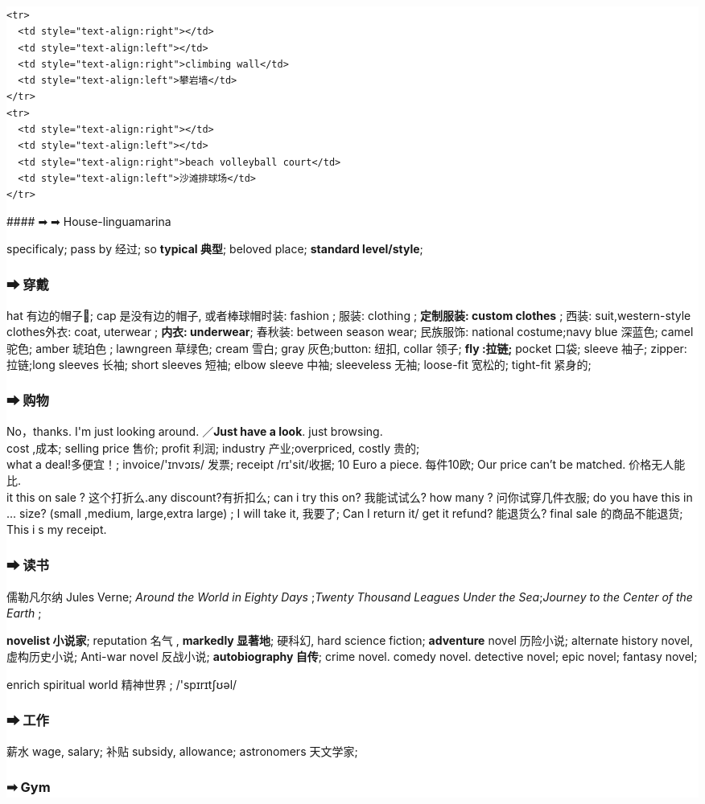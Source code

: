     <tr>
      <td style="text-align:right"></td>
      <td style="text-align:left"></td>
      <td style="text-align:right">climbing wall</td>
      <td style="text-align:left">攀岩墙</td>
    </tr>
    <tr>
      <td style="text-align:right"></td>
      <td style="text-align:left"></td>
      <td style="text-align:right">beach volleyball court</td>
      <td style="text-align:left">沙滩排球场</td>
    </tr>
  </tbody>
</table>#### ➡ ➡ House-linguamarina

specificaly; pass by 经过; so **typical 典型**; beloved place; **standard level/style**; 

### ➡ 穿戴

hat 有边的帽子🎩; cap 是没有边的帽子, 或者棒球帽时装: fashion ; 服装: clothing ; **定制服装: custom clothes** ; 西装: suit,western-style clothes外衣: coat, uterwear ; **内衣: underwear**; 春秋装: between season wear; 民族服饰: national costume;navy blue 深蓝色; camel 驼色; amber 琥珀色 ; lawngreen 草绿色; cream 雪白; gray 灰色;button: 纽扣, collar 领子; **fly :拉链;** pocket 口袋; sleeve 袖子; zipper: 拉链;long sleeves 长袖; short sleeves 短袖; elbow sleeve 中袖; sleeveless 无袖; loose-fit 宽松的; tight-fit 紧身的;



### ➡ 购物

No，thanks. I'm just looking around. ／**Just have a look**. just browsing.  
cost ,成本; selling price 售价; profit 利润; industry 产业;overpriced, costly 贵的;  
what a deal!多便宜！; invoice/'ɪnvɔɪs/ 发票; receipt /rɪ'sit/收据; 10 Euro a piece. 每件10欧; Our price can’t be matched. 价格无人能比.  
it this on sale ? 这个打折么.any discount?有折扣么; can i try this on? 我能试试么? how many ? 问你试穿几件衣服; do you have this in ... size? \(small ,medium, large,extra large\) ; I will take it, 我要了;  Can I return it/ get it refund? 能退货么? final sale 的商品不能退货; This i s my receipt.

### ➡ 读书

儒勒凡尔纳 Jules Verne; _Around the World in Eighty Days_ ;_Twenty Thousand Leagues Under the Sea_;_Journey to the Center of the Earth_ ;

**novelist 小说家**; reputation 名气 , **markedly 显著地**; 硬科幻, hard science fiction; **adventure** novel 历险小说; alternate history novel, 虚构历史小说; Anti-war novel 反战小说; **autobiography 自传**; crime novel. comedy novel. detective novel; epic novel; fantasy novel;

enrich spiritual world 精神世界 ;  /'spɪrɪtʃʊəl/

### ➡ 工作

薪水 wage, salary; 补贴 subsidy, allowance; astronomers 天文学家;

### ➡ Gym
